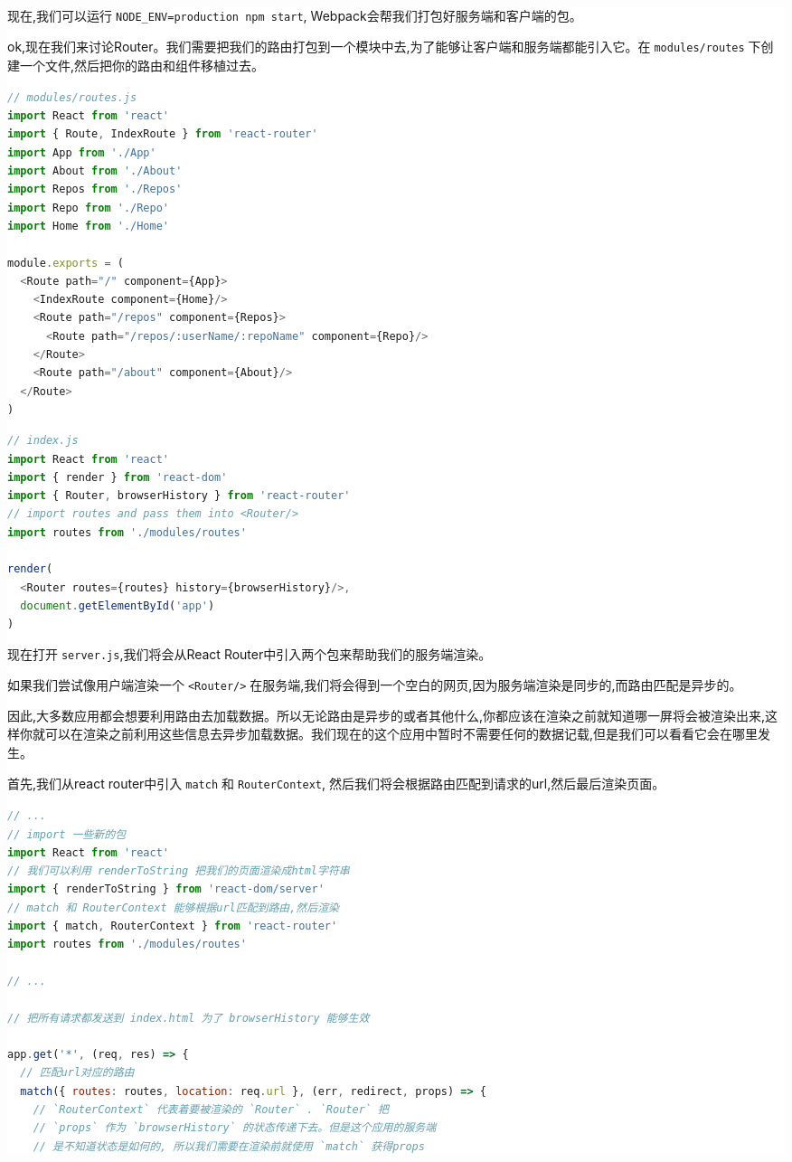 现在,我们可以运行 `NODE_ENV=production npm start`, Webpack会帮我们打包好服务端和客户端的包。

ok,现在我们来讨论Router。我们需要把我们的路由打包到一个模块中去,为了能够让客户端和服务端都能引入它。在 `modules/routes` 下创建一个文件,然后把你的路由和组件移植过去。

```js
// modules/routes.js
import React from 'react'
import { Route, IndexRoute } from 'react-router'
import App from './App'
import About from './About'
import Repos from './Repos'
import Repo from './Repo'
import Home from './Home'

module.exports = (
  <Route path="/" component={App}>
    <IndexRoute component={Home}/>
    <Route path="/repos" component={Repos}>
      <Route path="/repos/:userName/:repoName" component={Repo}/>
    </Route>
    <Route path="/about" component={About}/>
  </Route>
)
```

```js
// index.js
import React from 'react'
import { render } from 'react-dom'
import { Router, browserHistory } from 'react-router'
// import routes and pass them into <Router/>
import routes from './modules/routes'

render(
  <Router routes={routes} history={browserHistory}/>,
  document.getElementById('app')
)
```

现在打开 `server.js`,我们将会从React Router中引入两个包来帮助我们的服务端渲染。

如果我们尝试像用户端渲染一个 `<Router/>` 在服务端,我们将会得到一个空白的网页,因为服务端渲染是同步的,而路由匹配是异步的。

因此,大多数应用都会想要利用路由去加载数据。所以无论路由是异步的或者其他什么,你都应该在渲染之前就知道哪一屏将会被渲染出来,这样你就可以在渲染之前利用这些信息去异步加载数据。我们现在的这个应用中暂时不需要任何的数据记载,但是我们可以看看它会在哪里发生。

首先,我们从react router中引入 `match` 和 `RouterContext`, 然后我们将会根据路由匹配到请求的url,然后最后渲染页面。


```js
// ...
// import 一些新的包
import React from 'react'
// 我们可以利用 renderToString 把我们的页面渲染成html字符串
import { renderToString } from 'react-dom/server'
// match 和 RouterContext 能够根据url匹配到路由,然后渲染
import { match, RouterContext } from 'react-router'
import routes from './modules/routes'

// ...

// 把所有请求都发送到 index.html 为了 browserHistory 能够生效

app.get('*', (req, res) => {
  // 匹配url对应的路由
  match({ routes: routes, location: req.url }, (err, redirect, props) => {
    // `RouterContext` 代表着要被渲染的 `Router` . `Router` 把
    // `props` 作为 `browserHistory` 的状态传递下去。但是这个应用的服务端
    // 是不知道状态是如何的, 所以我们需要在渲染前就使用 `match` 获得props
```